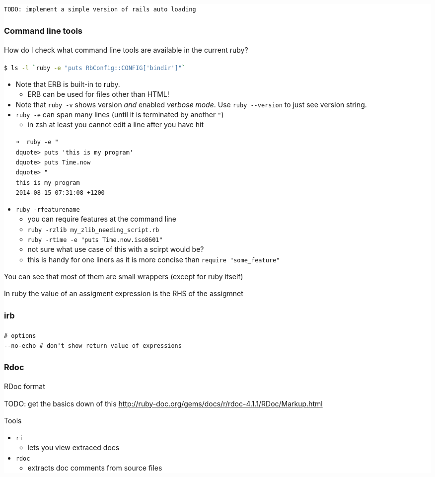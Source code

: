     TODO: implement a simple version of rails auto loading

### Command line tools

How do I check what command line tools are available in the current ruby?

```sh
$ ls -l `ruby -e "puts RbConfig::CONFIG['bindir']"`
```

* Note that ERB is built-in to ruby.
    * ERB can be used for files other than HTML!
* Note that `ruby -v` shows version *and* enabled _verbose mode_. Use `ruby
  --version` to just see version string.
* `ruby -e` can span many lines (until it is terminated by another `"`)
    * in zsh at least you cannot edit a line after you have hit <RET>
    ```
    ➜  ruby -e "
    dquote> puts 'this is my program'
    dquote> puts Time.now
    dquote> "
    this is my program
    2014-08-15 07:31:08 +1200
    ```
* `ruby -rfeaturename`
    * you can require features at the command line
    * `ruby -rzlib my_zlib_needing_script.rb`
    * `ruby -rtime -e "puts Time.now.iso8601"`
    * not sure what use case of this with a scirpt would be?
    * this is handy for one liners as it is more concise than `require
      "some_feature"`


You can see that most of them are small wrappers (except for ruby itself)

In ruby the value of an assigment expression is the RHS of the assigmnet

### irb

```
# options
--no-echo # don't show return value of expressions
```

### Rdoc

RDoc format

TODO: get the basics down of this
http://ruby-doc.org/gems/docs/r/rdoc-4.1.1/RDoc/Markup.html

Tools

* `ri`
    * lets you view extraced docs
* `rdoc`
    * extracts doc comments from source files
